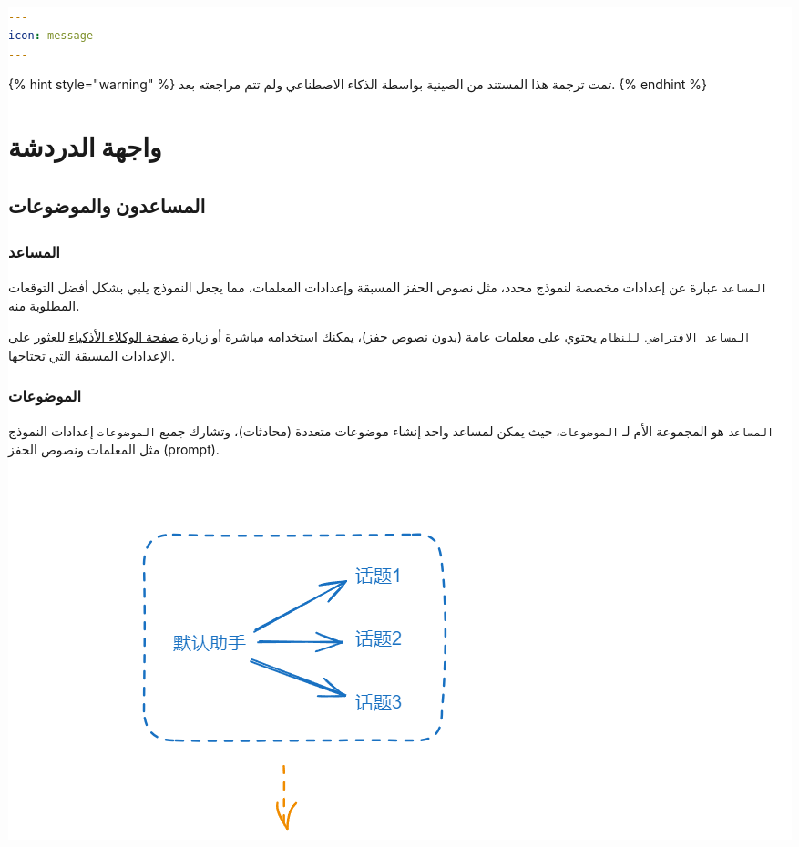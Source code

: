 ```yaml
---
icon: message
---
```


{% hint style="warning" %}
تمت ترجمة هذا المستند من الصينية بواسطة الذكاء الاصطناعي ولم تتم مراجعته بعد.
{% endhint %}

# واجهة الدردشة

## المساعدون والموضوعات

### المساعد

`المساعد` عبارة عن إعدادات مخصصة لنموذج محدد، مثل نصوص الحفز المسبقة وإعدادات المعلمات، مما يجعل النموذج يلبي بشكل أفضل التوقعات المطلوبة منه.

`المساعد الافتراضي للنظام` يحتوي على معلمات عامة (بدون نصوص حفز)، يمكنك استخدامه مباشرة أو زيارة [صفحة الوكلاء الأذكياء](agents.md) للعثور على الإعدادات المسبقة التي تحتاجها.

### الموضوعات

`المساعد` هو المجموعة الأم لـ `الموضوعات`، حيث يمكن لمساعد واحد إنشاء موضوعات متعددة (محادثات)، وتشارك جميع `الموضوعات` إعدادات النموذج مثل المعلمات ونصوص الحفز (prompt).

<figure><img src="../../.gitbook/assets/image (4) (1) (1).png" alt=""><figcaption></figcaption></figure>
